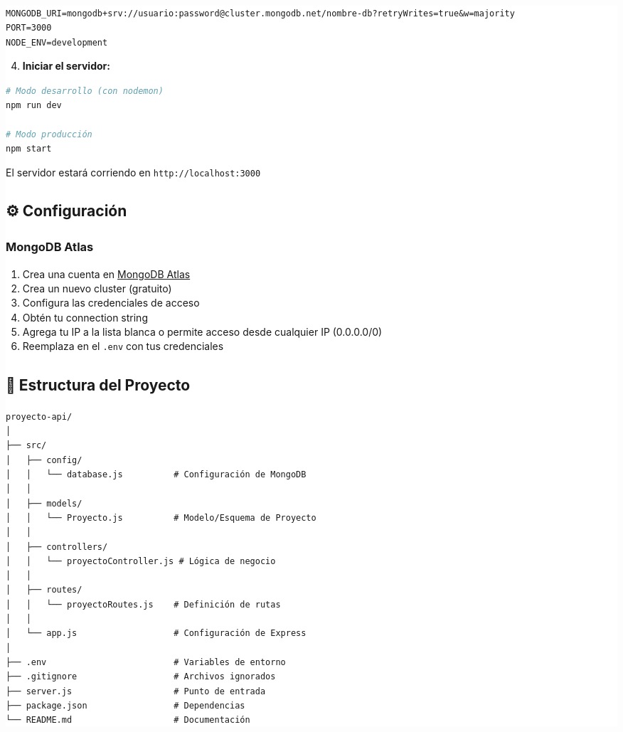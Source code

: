```env
MONGODB_URI=mongodb+srv://usuario:password@cluster.mongodb.net/nombre-db?retryWrites=true&w=majority
PORT=3000
NODE_ENV=development
```

4. **Iniciar el servidor:**
```bash
# Modo desarrollo (con nodemon)
npm run dev

# Modo producción
npm start
```

El servidor estará corriendo en `http://localhost:3000`

## ⚙️ Configuración

### MongoDB Atlas

1. Crea una cuenta en [MongoDB Atlas](https://www.mongodb.com/cloud/atlas)
2. Crea un nuevo cluster (gratuito)
3. Configura las credenciales de acceso
4. Obtén tu connection string
5. Agrega tu IP a la lista blanca o permite acceso desde cualquier IP (0.0.0.0/0)
6. Reemplaza en el `.env` con tus credenciales

## 📁 Estructura del Proyecto

```
proyecto-api/
│
├── src/
│   ├── config/
│   │   └── database.js          # Configuración de MongoDB
│   │
│   ├── models/
│   │   └── Proyecto.js          # Modelo/Esquema de Proyecto
│   │
│   ├── controllers/
│   │   └── proyectoController.js # Lógica de negocio
│   │
│   ├── routes/
│   │   └── proyectoRoutes.js    # Definición de rutas
│   │
│   └── app.js                   # Configuración de Express
│
├── .env                         # Variables de entorno
├── .gitignore                   # Archivos ignorados
├── server.js                    # Punto de entrada
├── package.json                 # Dependencias
└── README.md                    # Documentación
```
